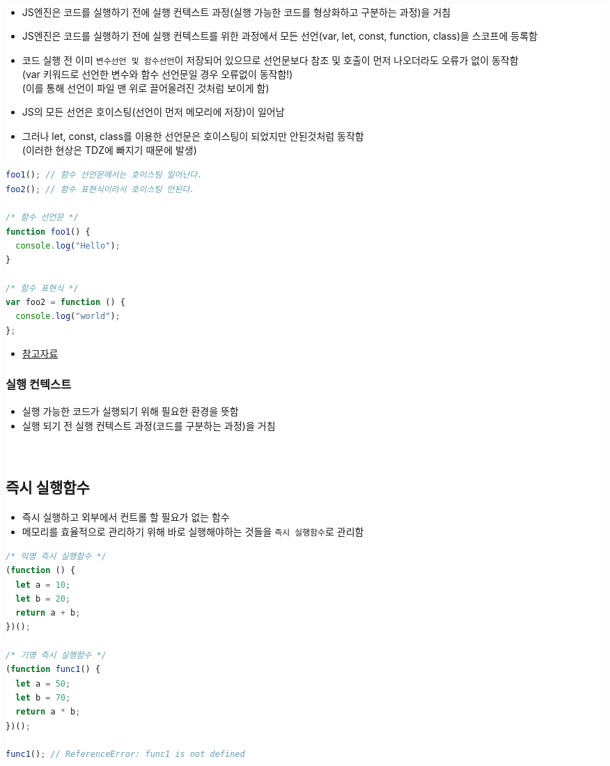 - JS엔진은 코드를 실행하기 전에 실행 컨텍스트 과정(실행 가능한 코드를 형상화하고 구분하는 과정)을 거침
- JS엔진은 코드를 실행하기 전에 실행 컨텍스트를 위한 과정에서 모든 선언(var, let, const, function, class)을 스코프에 등록함

- 코드 실행 전 이미 `변수선언 및 함수선언`이 저장되어 있으므로 선언문보다 참조 및 호출이 먼저 나오더라도
  오류가 없이 동작함
  <br> (var 키워드로 선언한 변수와 함수 선언문일 경우 오류없이 동작함!)
  <br> (이를 통해 선언이 파일 맨 위로 끌어올려진 것처럼 보이게 함)

- JS의 모든 선언은 호이스팅(선언이 먼저 메모리에 저장)이 일어남
- 그러나 let, const, class를 이용한 선언문은 호이스팅이 되었지만 안된것처럼 동작함
  <br> (이러한 현상은 TDZ에 빠지기 때문에 발생)

```js
foo1(); // 함수 선언문에서는 호이스팅 일어난다.
foo2(); // 함수 표현식이라서 호이스팅 안된다.

/* 함수 선언문 */
function foo1() {
  console.log("Hello");
}

/* 함수 표현식 */
var foo2 = function () {
  console.log("world");
};
```

- [참고자료](https://hanamon.kr/javascript-%ED%98%B8%EC%9D%B4%EC%8A%A4%ED%8C%85%EC%9D%B4%EB%9E%80-hoisting/)

### 실행 컨텍스트

- 실행 가능한 코드가 실행되기 위해 필요한 환경을 뜻함
- 실행 되기 전 실행 컨텍스트 과정(코드를 구분하는 과정)을 거침

<br>

## 즉시 실행함수

- 즉시 실행하고 외부에서 컨트롤 할 필요가 없는 함수
- 메모리를 효율적으로 관리하기 위해 바로 실행해야하는 것들을 `즉시 실행함수`로 관리함

```js
/* 익명 즉시 실행함수 */
(function () {
  let a = 10;
  let b = 20;
  return a + b;
})();

/* 기명 즉시 실행함수 */
(function func1() {
  let a = 50;
  let b = 70;
  return a * b;
})();

func1(); // ReferenceError: func1 is not defined
```
